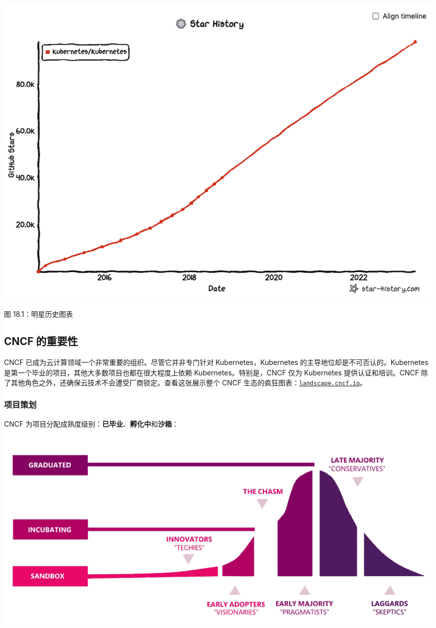 ![](img/B18998_18_01.png)

图 18.1：明星历史图表

## CNCF 的重要性

CNCF 已成为云计算领域一个非常重要的组织。尽管它并非专门针对 Kubernetes，Kubernetes 的主导地位却是不可否认的。Kubernetes 是第一个毕业的项目，其他大多数项目也都在很大程度上依赖 Kubernetes。特别是，CNCF 仅为 Kubernetes 提供认证和培训。CNCF 除了其他角色之外，还确保云技术不会遭受厂商锁定。查看这张展示整个 CNCF 生态的疯狂图表：[`landscape.cncf.io`](https://landscape.cncf.io)。

### 项目策划

CNCF 为项目分配成熟度级别：**已毕业**、**孵化中**和**沙箱**：

![CNCF 成熟度级别](img/B18998_18_02.png)
